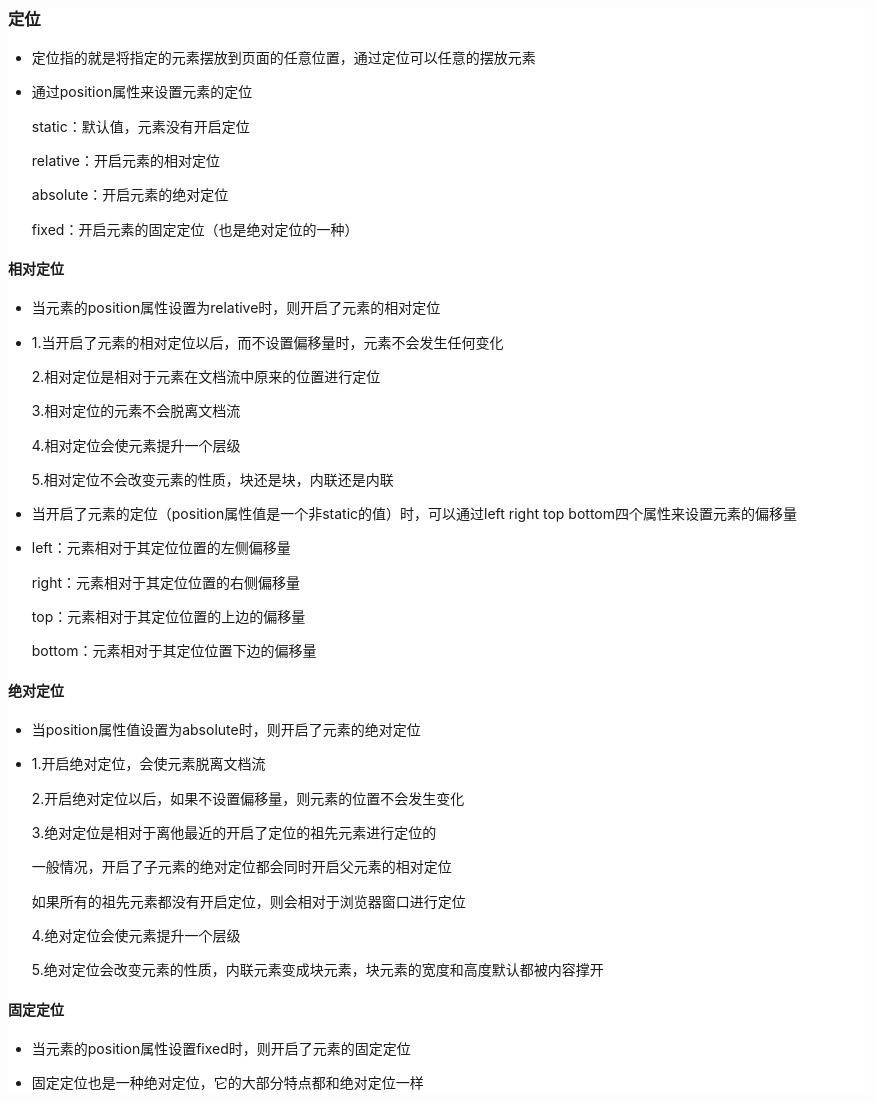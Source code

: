 ### 定位

- 定位指的就是将指定的元素摆放到页面的任意位置，通过定位可以任意的摆放元素

- 通过position属性来设置元素的定位

  static：默认值，元素没有开启定位

  relative：开启元素的相对定位

  absolute：开启元素的绝对定位

  fixed：开启元素的固定定位（也是绝对定位的一种）

#### 相对定位

- 当元素的position属性设置为relative时，则开启了元素的相对定位

- 1.当开启了元素的相对定位以后，而不设置偏移量时，元素不会发生任何变化

  2.相对定位是相对于元素在文档流中原来的位置进行定位

  3.相对定位的元素不会脱离文档流

  4.相对定位会使元素提升一个层级

  5.相对定位不会改变元素的性质，块还是块，内联还是内联

- 当开启了元素的定位（position属性值是一个非static的值）时，可以通过left right top bottom四个属性来设置元素的偏移量

- left：元素相对于其定位位置的左侧偏移量

  right：元素相对于其定位位置的右侧偏移量

  top：元素相对于其定位位置的上边的偏移量

  bottom：元素相对于其定位位置下边的偏移量

#### 绝对定位

- 当position属性值设置为absolute时，则开启了元素的绝对定位

- 1.开启绝对定位，会使元素脱离文档流

  2.开启绝对定位以后，如果不设置偏移量，则元素的位置不会发生变化

  3.绝对定位是相对于离他最近的开启了定位的祖先元素进行定位的

  一般情况，开启了子元素的绝对定位都会同时开启父元素的相对定位

  如果所有的祖先元素都没有开启定位，则会相对于浏览器窗口进行定位

  4.绝对定位会使元素提升一个层级

  5.绝对定位会改变元素的性质，内联元素变成块元素，块元素的宽度和高度默认都被内容撑开

  

#### 固定定位

- 当元素的position属性设置fixed时，则开启了元素的固定定位

- 固定定位也是一种绝对定位，它的大部分特点都和绝对定位一样
